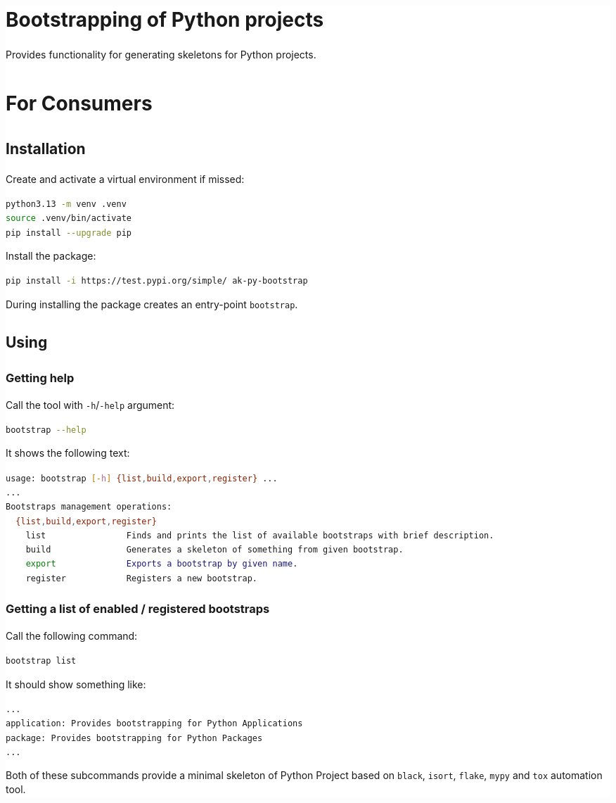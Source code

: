 # Bootstrapping of Python projects
Provides functionality for generating skeletons for Python projects.

# For Consumers

## Installation
Create and activate a virtual environment if missed:
```bash
python3.13 -m venv .venv
source .venv/bin/activate
pip install --upgrade pip
```

Install the package:
```bash
pip install -i https://test.pypi.org/simple/ ak-py-bootstrap
```
During installing the package creates an entry-point `bootstrap`.

## Using

### Getting help
Call the tool with `-h`/`-help` argument:
```bash
bootstrap --help
```
It shows the following text:
```bash
usage: bootstrap [-h] {list,build,export,register} ...
...
Bootstraps management operations:
  {list,build,export,register}
    list                Finds and prints the list of available bootstraps with brief description.
    build               Generates a skeleton of something from given bootstrap.
    export              Exports a bootstrap by given name.
    register            Registers a new bootstrap.
```

### Getting a list of enabled / registered bootstraps
Call the following command:
```bash
bootstrap list
```
It should show something like:
```bash
...
application: Provides bootstrapping for Python Applications
package: Provides bootstrapping for Python Packages
...
```
Both of these subcommands provide a minimal skeleton of Python Project based on `black`, `isort`, `flake`, `mypy` and `tox` automation tool.
